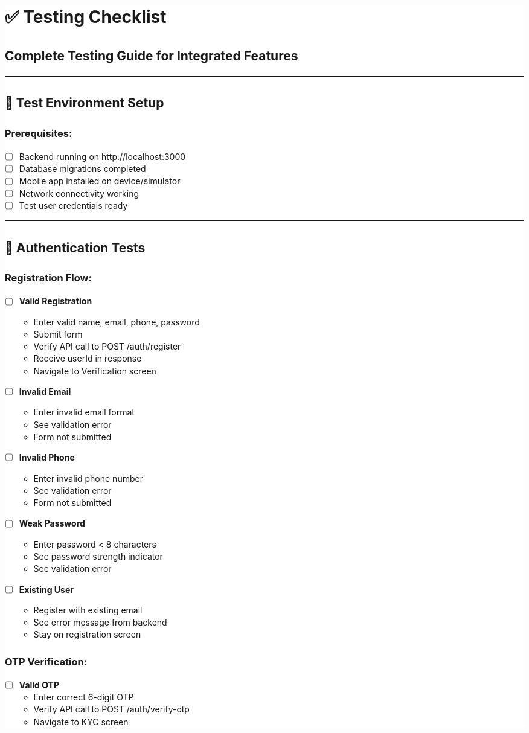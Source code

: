 # ✅ Testing Checklist

## Complete Testing Guide for Integrated Features

---

## 🎯 Test Environment Setup

### Prerequisites:
- [ ] Backend running on http://localhost:3000
- [ ] Database migrations completed
- [ ] Mobile app installed on device/simulator
- [ ] Network connectivity working
- [ ] Test user credentials ready

---

## 🔐 Authentication Tests

### Registration Flow:
- [ ] **Valid Registration**
  - Enter valid name, email, phone, password
  - Submit form
  - Verify API call to POST /auth/register
  - Receive userId in response
  - Navigate to Verification screen

- [ ] **Invalid Email**
  - Enter invalid email format
  - See validation error
  - Form not submitted

- [ ] **Invalid Phone**
  - Enter invalid phone number
  - See validation error
  - Form not submitted

- [ ] **Weak Password**
  - Enter password < 8 characters
  - See password strength indicator
  - See validation error

- [ ] **Existing User**
  - Register with existing email
  - See error message from backend
  - Stay on registration screen

### OTP Verification:
- [ ] **Valid OTP**
  - Enter correct 6-digit OTP
  - Verify API call to POST /auth/verify-otp
  - Navigate to KYC screen
